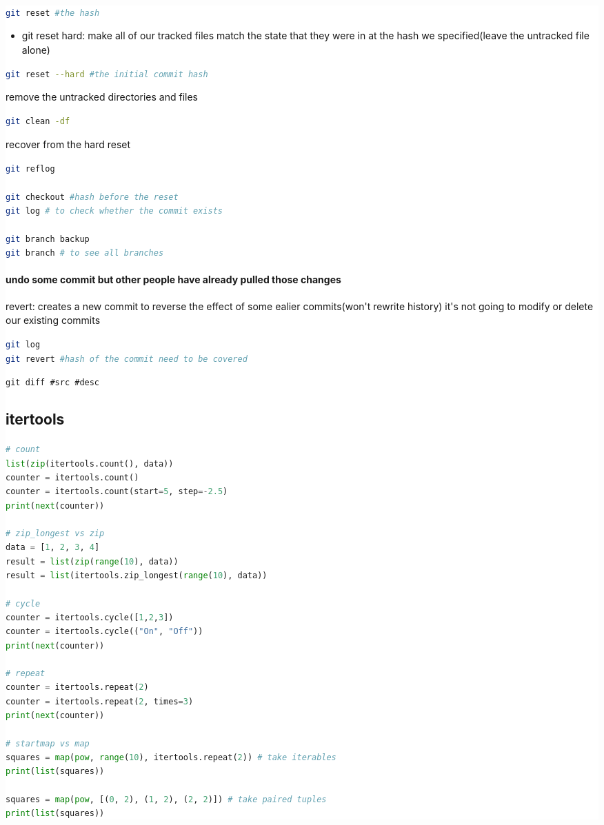 ```bash
git reset #the hash
```
- git reset hard: make all of our tracked files match the state that they were in at the hash we specified(leave the untracked file alone)
```bash
git reset --hard #the initial commit hash
```

remove the untracked directories and files
```bash
git clean -df
```

recover from the hard reset
```bash
git reflog

git checkout #hash before the reset
git log # to check whether the commit exists

git branch backup
git branch # to see all branches
```

#### undo some commit but other people have already pulled those changes
revert: creates a new commit to reverse the effect of some ealier commits(won't rewrite history)
it's not going to modify or delete our existing commits
```bash
git log
git revert #hash of the commit need to be covered
```

`git diff #src #desc`

## itertools
```python
# count
list(zip(itertools.count(), data))
counter = itertools.count()
counter = itertools.count(start=5, step=-2.5)
print(next(counter))

# zip_longest vs zip
data = [1, 2, 3, 4]
result = list(zip(range(10), data))
result = list(itertools.zip_longest(range(10), data))

# cycle
counter = itertools.cycle([1,2,3])
counter = itertools.cycle(("On", "Off"))
print(next(counter))

# repeat
counter = itertools.repeat(2)
counter = itertools.repeat(2, times=3)
print(next(counter))

# startmap vs map
squares = map(pow, range(10), itertools.repeat(2)) # take iterables
print(list(squares))

squares = map(pow, [(0, 2), (1, 2), (2, 2)]) # take paired tuples
print(list(squares))

```
